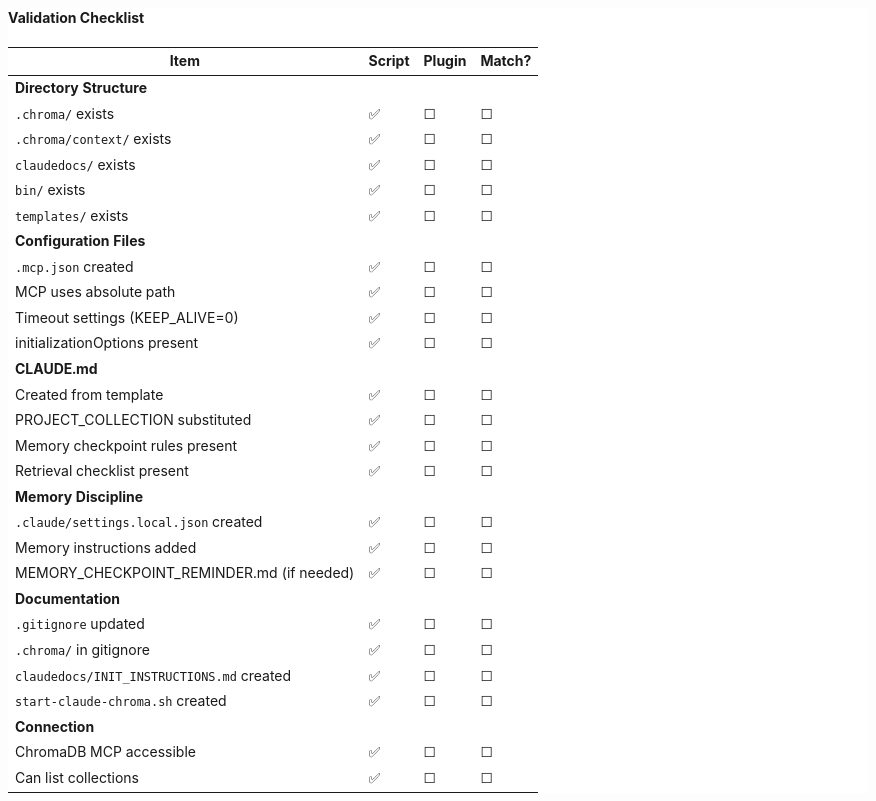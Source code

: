 
#### Validation Checklist

| Item | Script | Plugin | Match? |
|------|--------|--------|--------|
| **Directory Structure** | | | |
| `.chroma/` exists | ✅ | ☐ | ☐ |
| `.chroma/context/` exists | ✅ | ☐ | ☐ |
| `claudedocs/` exists | ✅ | ☐ | ☐ |
| `bin/` exists | ✅ | ☐ | ☐ |
| `templates/` exists | ✅ | ☐ | ☐ |
| **Configuration Files** | | | |
| `.mcp.json` created | ✅ | ☐ | ☐ |
| MCP uses absolute path | ✅ | ☐ | ☐ |
| Timeout settings (KEEP_ALIVE=0) | ✅ | ☐ | ☐ |
| initializationOptions present | ✅ | ☐ | ☐ |
| **CLAUDE.md** | | | |
| Created from template | ✅ | ☐ | ☐ |
| PROJECT_COLLECTION substituted | ✅ | ☐ | ☐ |
| Memory checkpoint rules present | ✅ | ☐ | ☐ |
| Retrieval checklist present | ✅ | ☐ | ☐ |
| **Memory Discipline** | | | |
| `.claude/settings.local.json` created | ✅ | ☐ | ☐ |
| Memory instructions added | ✅ | ☐ | ☐ |
| MEMORY_CHECKPOINT_REMINDER.md (if needed) | ✅ | ☐ | ☐ |
| **Documentation** | | | |
| `.gitignore` updated | ✅ | ☐ | ☐ |
| `.chroma/` in gitignore | ✅ | ☐ | ☐ |
| `claudedocs/INIT_INSTRUCTIONS.md` created | ✅ | ☐ | ☐ |
| `start-claude-chroma.sh` created | ✅ | ☐ | ☐ |
| **Connection** | | | |
| ChromaDB MCP accessible | ✅ | ☐ | ☐ |
| Can list collections | ✅ | ☐ | ☐ |
